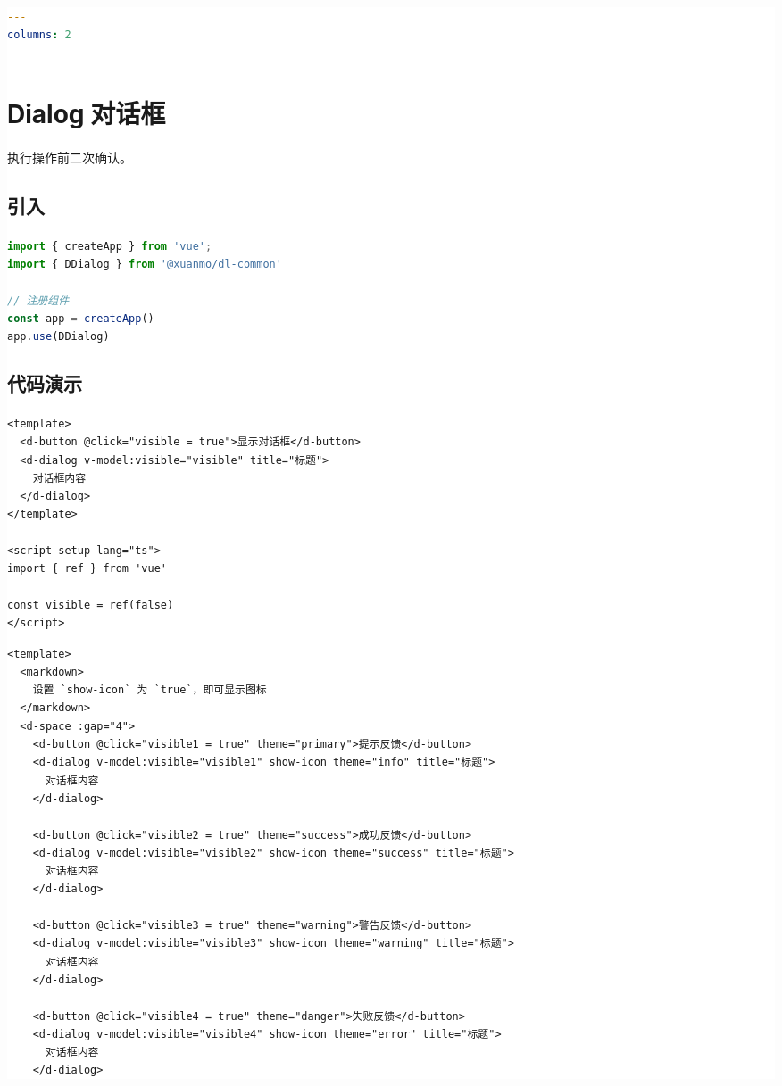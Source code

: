 ```yaml
---
columns: 2
---
```

# Dialog 对话框

执行操作前二次确认。

## 引入

```typescript
import { createApp } from 'vue';
import { DDialog } from '@xuanmo/dl-common'

// 注册组件
const app = createApp()
app.use(DDialog)
```

## 代码演示

```vue title=基础用法 playground=4ho4ot
<template>
  <d-button @click="visible = true">显示对话框</d-button>
  <d-dialog v-model:visible="visible" title="标题">
    对话框内容
  </d-dialog>
</template>

<script setup lang="ts">
import { ref } from 'vue'

const visible = ref(false)
</script>
```

```vue title=显示主题 playground=3jeq1t0
<template>
  <markdown>
    设置 `show-icon` 为 `true`，即可显示图标
  </markdown>
  <d-space :gap="4">
    <d-button @click="visible1 = true" theme="primary">提示反馈</d-button>
    <d-dialog v-model:visible="visible1" show-icon theme="info" title="标题">
      对话框内容
    </d-dialog>

    <d-button @click="visible2 = true" theme="success">成功反馈</d-button>
    <d-dialog v-model:visible="visible2" show-icon theme="success" title="标题">
      对话框内容
    </d-dialog>

    <d-button @click="visible3 = true" theme="warning">警告反馈</d-button>
    <d-dialog v-model:visible="visible3" show-icon theme="warning" title="标题">
      对话框内容
    </d-dialog>

    <d-button @click="visible4 = true" theme="danger">失败反馈</d-button>
    <d-dialog v-model:visible="visible4" show-icon theme="error" title="标题">
      对话框内容
    </d-dialog>

```